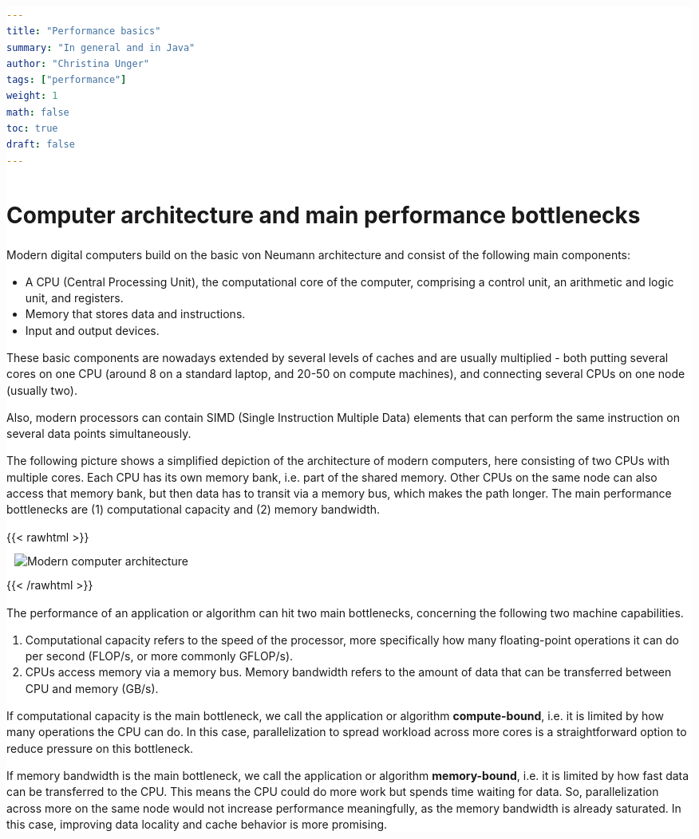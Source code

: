 ```yaml
---
title: "Performance basics"
summary: "In general and in Java"
author: "Christina Unger"
tags: ["performance"]
weight: 1
math: false
toc: true
draft: false
---
```


# Computer architecture and main performance bottlenecks

Modern digital computers build on the basic von Neumann architecture and consist of the following main components:

* A CPU (Central Processing Unit), the computational core of the computer, comprising a control unit, an arithmetic and logic unit, and registers.
* Memory that stores data and instructions.
* Input and output devices.

These basic components are nowadays extended by several levels of caches and are usually multiplied - both putting several cores on one CPU (around 8 on a standard laptop, and 20-50 on compute machines), and connecting several CPUs on one node (usually two).

Also, modern processors can contain SIMD (Single Instruction Multiple Data) elements that can perform the same instruction on several data points simultaneously.

The following picture shows a simplified depiction of the architecture of modern computers, here consisting of two CPUs with multiple cores. 
Each CPU has its own memory bank, i.e. part of the shared memory. Other CPUs on the same node can also access that memory bank, but then data has to transit via a memory bus, which makes the path longer.
The main performance bottlenecks are (1) computational capacity and (2) memory bandwidth.

{{< rawhtml >}}
<img src="/images/docs/perf-computer-architecture.png" alt="Modern computer architecture" width="100%" style="display: block; margin: auto; padding: 10px;" />
{{< /rawhtml >}}

The performance of an application or algorithm can hit two main bottlenecks, concerning the following two machine capabilities.

1. Computational capacity refers to the speed of the processor, more specifically how many floating-point operations it can do per second (FLOP/s, or more commonly GFLOP/s).
2. CPUs access memory via a memory bus. Memory bandwidth refers to the amount of data that can be transferred between CPU and memory (GB/s).

If computational capacity is the main bottleneck, we call the application or algorithm **compute-bound**, i.e. it is limited by how many operations the CPU can do. In this case, parallelization to spread workload across more cores is a straightforward option to reduce pressure on this bottleneck.

If memory bandwidth is the main bottleneck, we call the application or algorithm **memory-bound**, i.e. it is limited by how fast data can be transferred to the CPU. This means the CPU could do more work but spends time waiting for data. So, parallelization across more on the same node would not increase performance meaningfully, as the memory bandwidth is already saturated. In this case, improving data locality and cache behavior is more promising.
